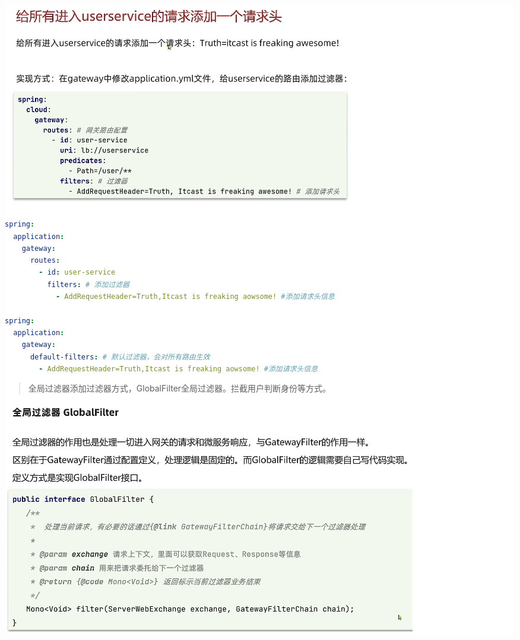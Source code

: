![](图片/Snipaste_2024-01-14_10-36-06.png)

```yaml
spring:
  application:
    gateway:
      routes:
        - id: user-service 
          filters: # 添加过滤器
            - AddRequestHeader=Truth,Itcast is freaking aowsome! #添加请求头信息
            
spring:
  application:
    gateway:
      default-filters: # 默认过滤器，会对所有路由生效
     	- AddRequestHeader=Truth,Itcast is freaking aowsome! #添加请求头信息
```



> 全局过滤器添加过滤器方式，GlobalFilter全局过滤器。拦截用户判断身份等方式。

![](图片/Snipaste_2024-01-14_10-47-26.png)
